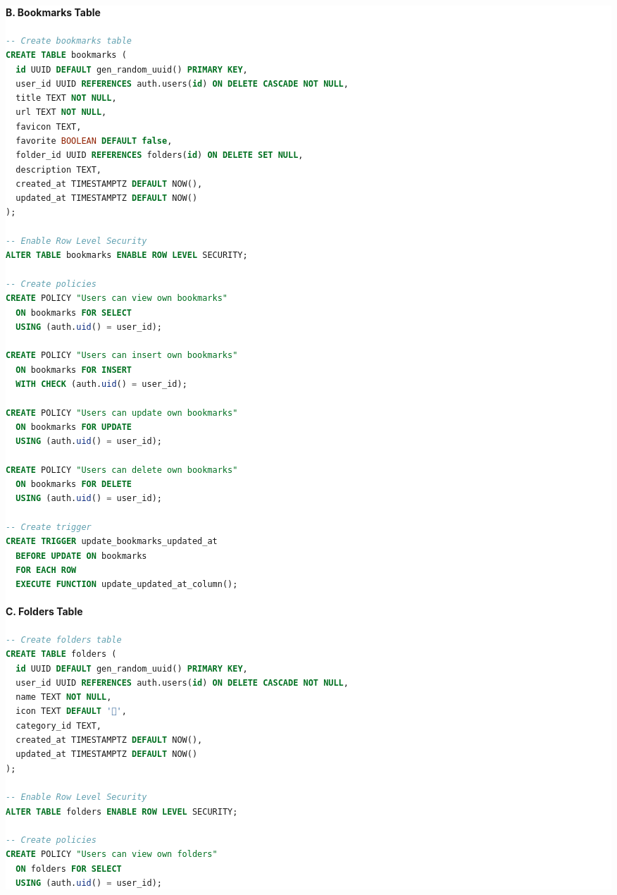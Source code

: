 #### B. Bookmarks Table

```sql
-- Create bookmarks table
CREATE TABLE bookmarks (
  id UUID DEFAULT gen_random_uuid() PRIMARY KEY,
  user_id UUID REFERENCES auth.users(id) ON DELETE CASCADE NOT NULL,
  title TEXT NOT NULL,
  url TEXT NOT NULL,
  favicon TEXT,
  favorite BOOLEAN DEFAULT false,
  folder_id UUID REFERENCES folders(id) ON DELETE SET NULL,
  description TEXT,
  created_at TIMESTAMPTZ DEFAULT NOW(),
  updated_at TIMESTAMPTZ DEFAULT NOW()
);

-- Enable Row Level Security
ALTER TABLE bookmarks ENABLE ROW LEVEL SECURITY;

-- Create policies
CREATE POLICY "Users can view own bookmarks"
  ON bookmarks FOR SELECT
  USING (auth.uid() = user_id);

CREATE POLICY "Users can insert own bookmarks"
  ON bookmarks FOR INSERT
  WITH CHECK (auth.uid() = user_id);

CREATE POLICY "Users can update own bookmarks"
  ON bookmarks FOR UPDATE
  USING (auth.uid() = user_id);

CREATE POLICY "Users can delete own bookmarks"
  ON bookmarks FOR DELETE
  USING (auth.uid() = user_id);

-- Create trigger
CREATE TRIGGER update_bookmarks_updated_at
  BEFORE UPDATE ON bookmarks
  FOR EACH ROW
  EXECUTE FUNCTION update_updated_at_column();
```

#### C. Folders Table

```sql
-- Create folders table
CREATE TABLE folders (
  id UUID DEFAULT gen_random_uuid() PRIMARY KEY,
  user_id UUID REFERENCES auth.users(id) ON DELETE CASCADE NOT NULL,
  name TEXT NOT NULL,
  icon TEXT DEFAULT '📁',
  category_id TEXT,
  created_at TIMESTAMPTZ DEFAULT NOW(),
  updated_at TIMESTAMPTZ DEFAULT NOW()
);

-- Enable Row Level Security
ALTER TABLE folders ENABLE ROW LEVEL SECURITY;

-- Create policies
CREATE POLICY "Users can view own folders"
  ON folders FOR SELECT
  USING (auth.uid() = user_id);
```